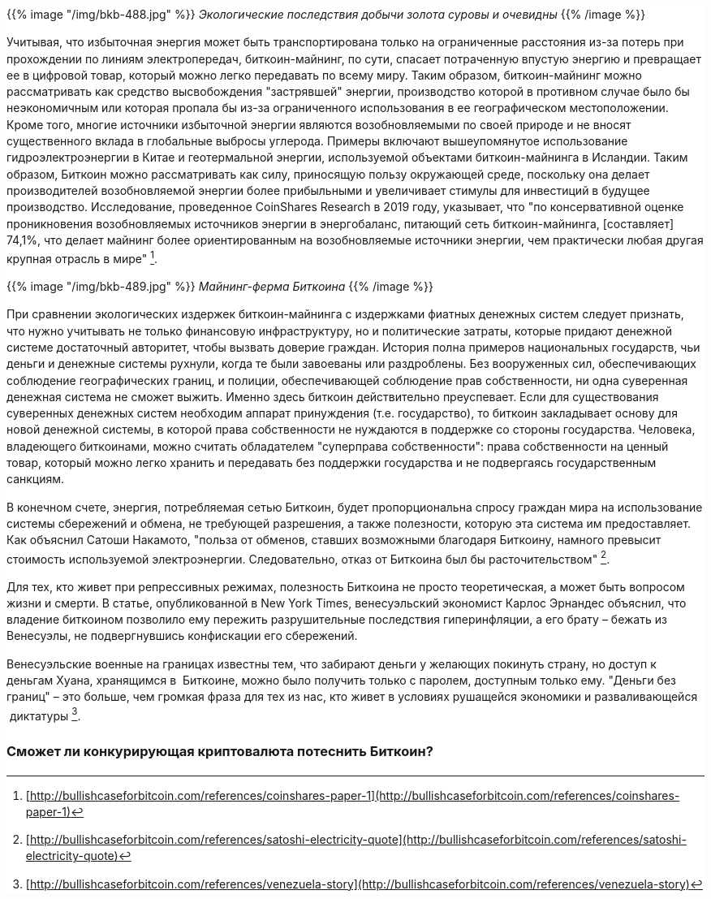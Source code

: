 {{% image "/img/bkb-488.jpg" %}}
_Экологические последствия добычи золота суровы и очевидны_
{{% /image %}}

Учитывая, что избыточная энергия может быть транспортирована только на ограниченные расстояния из-за потерь при прохождении по линиям электропередач, биткоин-майнинг, по сути, спасает потраченную впустую энергию и превращает ее в цифровой товар, который можно легко передавать по всему миру. Таким образом, биткоин-майнинг можно рассматривать как средство высвобождения "застрявшей" энергии, производство которой в противном случае было бы неэкономичным или которая пропала бы из-за ограниченного использования в ее географическом местоположении. Кроме того, многие источники избыточной энергии являются возобновляемыми по своей природе и не вносят существенного вклада в глобальные выбросы углерода. Примеры включают вышеупомянутое использование гидроэлектроэнергии в Китае и геотермальной энергии, используемой объектами биткоин-майнинга в Исландии. Таким образом, Биткоин можно рассматривать как силу, приносящую пользу окружающей среде, поскольку она делает производителей возобновляемой энергии более прибыльными и увеличивает стимулы для инвестиций в будущее производство. Исследование, проведенное CoinShares Research в 2019 году, указывает, что "по консервативной оценке проникновения возобновляемых источников энергии в энергoбаланс, питающий сеть биткоин-майнинга, [составляет] 74,1%, что делает майнинг более ориентированным на возобновляемые источники энергии, чем практически любая другая крупная отрасль в мире" [^5].

{{% image "/img/bkb-489.jpg" %}}
_Майнинг-ферма Биткоина_
{{% /image %}}

При сравнении экологических издержек биткоин-майнинга с издержками фиатных денежных систем следует признать, что нужно учитывать не только финансовую инфраструктуру, но и политические затраты, которые придают денежной системе достаточный авторитет, чтобы вызвать доверие граждан. История полна примеров национальных государств, чьи деньги и денежные системы рухнули, когда те были завоеваны или раздроблены. Без вооруженных сил, обеспечивающих соблюдение географических границ, и полиции, обеспечивающей соблюдение прав собственности, ни одна суверенная денежная система не сможет выжить. Именно здесь биткоин действительно преуспевает. Если для существования суверенных денежных систем необходим аппарат принуждения (т.е. государство), то биткоин закладывает основу для новой денежной системы, в которой права собственности не нуждаются в поддержке со стороны государства. Человека, владеющего биткоинами, можно считать обладателем "суперправа собственности": права собственности на ценный товар, который можно легко хранить и передавать без поддержки государства и не подвергаясь государственным санкциям.

В конечном счете, энергия, потребляемая сетью Биткоин, будет пропорциональна спросу граждан мира на использование системы сбережений и обмена, не требующей разрешения, а также полезности, которую эта система им предоставляет. Как объяснил Сатоши Накамото, "польза от обменов, ставших возможными благодаря Биткоину, намного превысит стоимость используемой электроэнергии. Следовательно, отказ от Биткоинa был бы расточительством" [^6].

Для тех, кто живет при репрессивных режимах, полезность Биткоина не просто теоретическая, а может быть вопросом жизни и смерти. В статье, опубликованной в New York Times, венесуэльский экономист Карлос Эрнандес объяснил, что владение биткоином позволило ему пережить разрушительные последствия гиперинфляции, а его брату – бежать из Венесуэлы, не подвергнувшись конфискации его сбережений.

Венесуэльские военные на границах известны тем, что забирают деньги у желающих покинуть страну, но доступ к деньгам Хуана, хранящимся в  Биткоинe, можно было получить только с паролем, доступным только ему. "Деньги без границ" – это больше, чем громкая фраза для тех из нас, кто живет в условиях рушащейся экономики и разваливающейся  диктатуры [^7].

### Сможет ли конкурирующая криптовалюта потеснить Биткоин?


[^1]: [http://bullishcaseforbitcoin.com/references/unit-bias](http://bullishcaseforbitcoin.com/references/unit-bias)  
[^2]: [http://bullishcaseforbitcoin.com/references/mccook-article](http://bullishcaseforbitcoin.com/references/mccook-article)  
[^3]: [http://bullishcaseforbitcoin.com/references/gold-mining-impact](http://bullishcaseforbitcoin.com/references/gold-mining-impact)  
[^4]: [http://bullishcaseforbitcoin.com/references/hydro-article](http://bullishcaseforbitcoin.com/references/hydro-article)  
[^5]: [http://bullishcaseforbitcoin.com/references/coinshares-paper-1](http://bullishcaseforbitcoin.com/references/coinshares-paper-1)  
[^6]: [http://bullishcaseforbitcoin.com/references/satoshi-electricity-quote](http://bullishcaseforbitcoin.com/references/satoshi-electricity-quote)  
[^7]: [http://bullishcaseforbitcoin.com/references/venezuela-story](http://bullishcaseforbitcoin.com/references/venezuela-story)  
[^8]: [http://bullishcaseforbitcoin.com/references/quantum-computing](http://bullishcaseforbitcoin.com/references/quantum-computing)  
[^9]: [http://bullishcaseforbitcoin.com/references/manchin-letter](http://bullishcaseforbitcoin.com/references/manchin-letter)  
[^10]: [http://bullishcaseforbitcoin.com/references/too-big-to-cheat-paper](http://bullishcaseforbitcoin.com/references/too-big-to-cheat-paper)  
[^11]: [http://bullishcaseforbitcoin.com/references/coinshares-paper-2](http://bullishcaseforbitcoin.com/references/coinshares-paper-2)  
[^12]: [http://bullishcaseforbitcoin.com/references/volcker-inflation-fighting](http://bullishcaseforbitcoin.com/references/volcker-inflation-fighting)  
[^13]: [http://bullishcaseforbitcoin.com/references/imf-rehypothecation-article](http://bullishcaseforbitcoin.com/references/imf-rehypothecation-article)  
[^14]: [http://bullishcaseforbitcoin.com/references/bitmex-story](http://bullishcaseforbitcoin.com/references/bitmex-story)  
[^15]: [http://bullishcaseforbitcoin.com/references/satoshi-hearn-email](http://bullishcaseforbitcoin.com/references/satoshi-hearn-email)  
[^16]: [http://bullishcaseforbitcoin.com/references/hal-finney-quote](http://bullishcaseforbitcoin.com/references/hal-finney-quote)  
[^17]: [http://bullishcaseforbitcoin.com/references/degaulle-speech](http://bullishcaseforbitcoin.com/references/degaulle-speech)